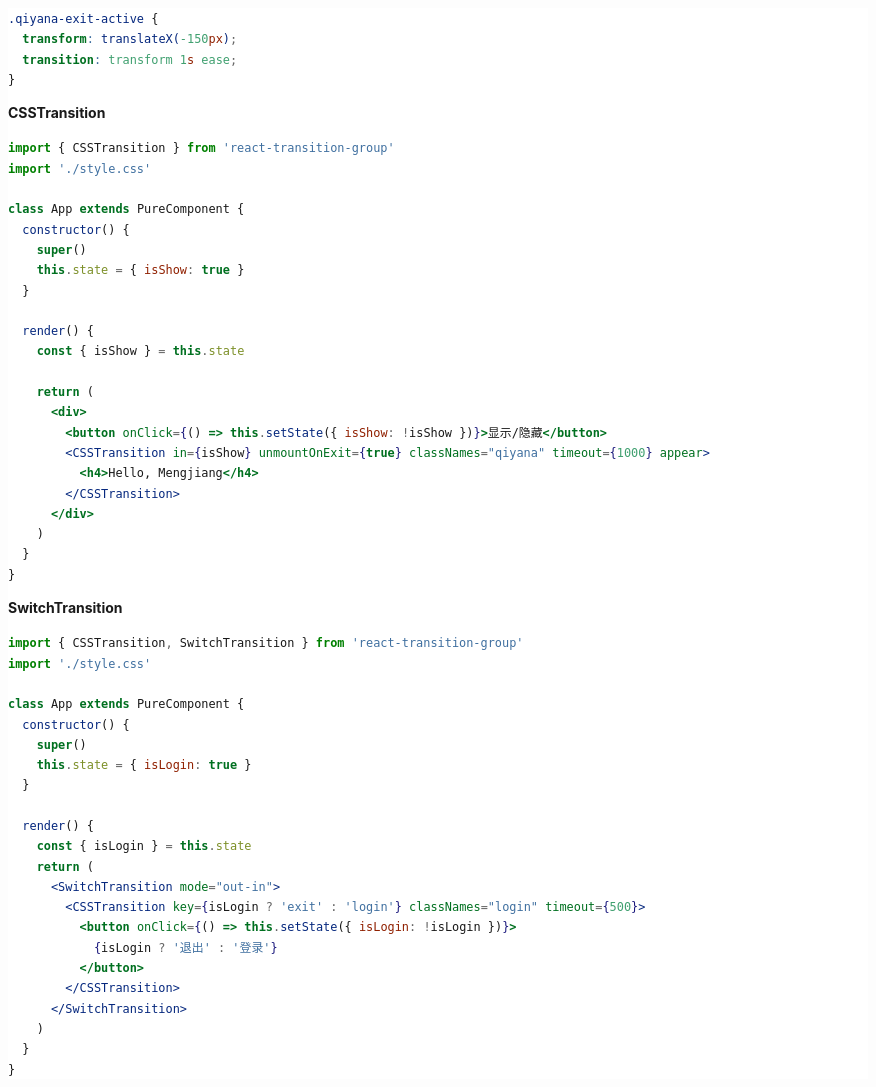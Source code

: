 ```css
.qiyana-exit-active {
  transform: translateX(-150px);
  transition: transform 1s ease;
}
```

**CSSTransition**

```jsx
import { CSSTransition } from 'react-transition-group'
import './style.css'

class App extends PureComponent {
  constructor() {
    super()
    this.state = { isShow: true }
  }

  render() {
    const { isShow } = this.state

    return (
      <div>
        <button onClick={() => this.setState({ isShow: !isShow })}>显示/隐藏</button>
        <CSSTransition in={isShow} unmountOnExit={true} classNames="qiyana" timeout={1000} appear>
          <h4>Hello, Mengjiang</h4>
        </CSSTransition>
      </div>
    )
  }
}
```

**SwitchTransition**

```jsx
import { CSSTransition, SwitchTransition } from 'react-transition-group'
import './style.css'

class App extends PureComponent {
  constructor() {
    super()
    this.state = { isLogin: true }
  }

  render() {
    const { isLogin } = this.state
    return (
      <SwitchTransition mode="out-in">
        <CSSTransition key={isLogin ? 'exit' : 'login'} classNames="login" timeout={500}>
          <button onClick={() => this.setState({ isLogin: !isLogin })}>
            {isLogin ? '退出' : '登录'}
          </button>
        </CSSTransition>
      </SwitchTransition>
    )
  }
}
```
